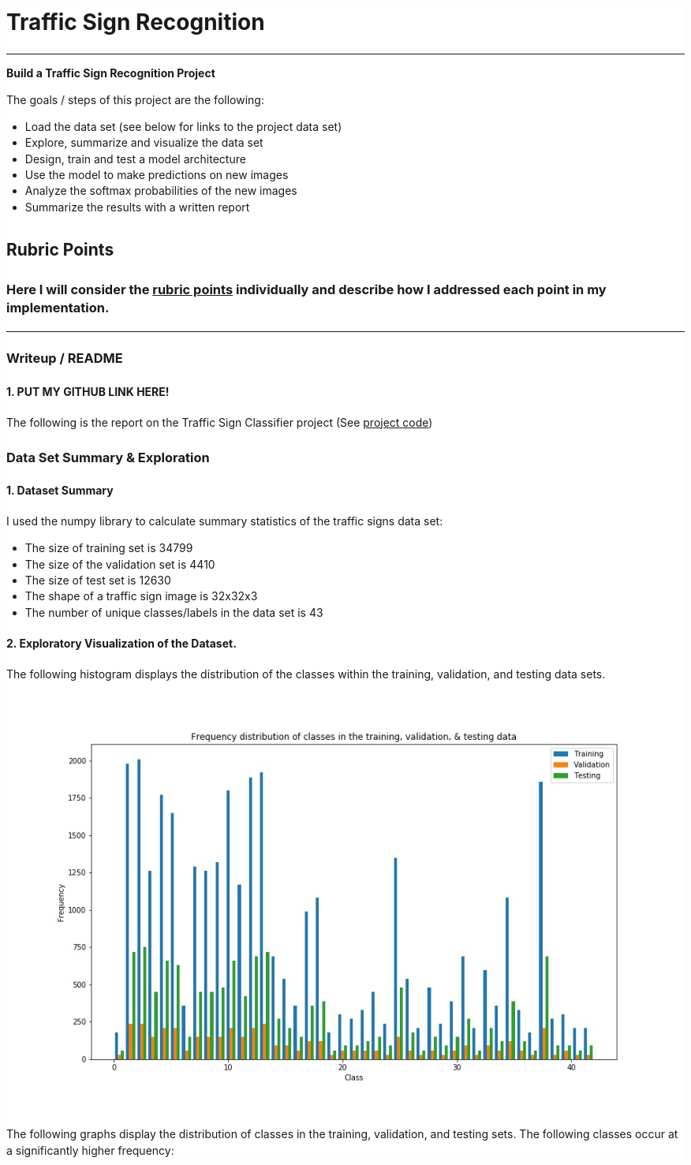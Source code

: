 # **Traffic Sign Recognition** 

---

**Build a Traffic Sign Recognition Project**

The goals / steps of this project are the following:
* Load the data set (see below for links to the project data set)
* Explore, summarize and visualize the data set
* Design, train and test a model architecture
* Use the model to make predictions on new images
* Analyze the softmax probabilities of the new images
* Summarize the results with a written report


[//]: # (Image References)

[image1]: ./figures/visualexp1.jpg "Visualization"
[image2]: ./figures/gray.jpg "Grayscaling"
[image3]: ./figures/normalize.jpg "Normalization"
[image4]: ./figures/rotated.jpg "Rotated"
[image5]: ./figures/translated.jpg "Translated"
[image6]: ./figures/zoomed.png "Zoomed"
[image7]: ./figures/augment.jpg "Augment"
[image8]: ./figures/newimages.jpg "NewImg"


## Rubric Points
### Here I will consider the [rubric points](https://review.udacity.com/#!/rubrics/481/view) individually and describe how I addressed each point in my implementation.  

---
### Writeup / README

#### 1. PUT MY GITHUB LINK HERE!
The following is the report on the Traffic Sign Classifier project (See [project code](https://github.com/udacity/CarND-Traffic-Sign-Classifier-Project/blob/master/Traffic_Sign_Classifier.ipynb))

### Data Set Summary & Exploration

#### 1. Dataset Summary

I used the numpy library to calculate summary statistics of the traffic
signs data set:

* The size of training set is 34799
* The size of the validation set is 4410
* The size of test set is 12630
* The shape of a traffic sign image is 32x32x3
* The number of unique classes/labels in the data set is 43

#### 2. Exploratory Visualization of the Dataset.

The following histogram displays the distribution of the classes within the training, validation, and testing data sets.

![alt text][image1]

The following graphs display the distribution of classes in the training, validation, and testing sets. The following classes occur at a significantly higher frequency:
